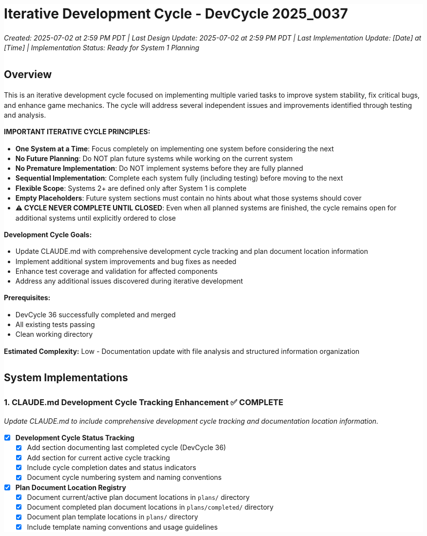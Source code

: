 # Iterative Development Cycle - DevCycle 2025_0037
*Created: 2025-07-02 at 2:59 PM PDT | Last Design Update: 2025-07-02 at 2:59 PM PDT | Last Implementation Update: [Date] at [Time] | Implementation Status: Ready for System 1 Planning*

## Overview
This is an iterative development cycle focused on implementing multiple varied tasks to improve system stability, fix critical bugs, and enhance game mechanics. The cycle will address several independent issues and improvements identified through testing and analysis.

**IMPORTANT ITERATIVE CYCLE PRINCIPLES:**
- **One System at a Time**: Focus completely on implementing one system before considering the next
- **No Future Planning**: Do NOT plan future systems while working on the current system
- **No Premature Implementation**: Do NOT implement systems before they are fully planned
- **Sequential Implementation**: Complete each system fully (including testing) before moving to the next
- **Flexible Scope**: Systems 2+ are defined only after System 1 is complete
- **Empty Placeholders**: Future system sections must contain no hints about what those systems should cover
- **⚠️ CYCLE NEVER COMPLETE UNTIL CLOSED**: Even when all planned systems are finished, the cycle remains open for additional systems until explicitly ordered to close

**Development Cycle Goals:**
- Update CLAUDE.md with comprehensive development cycle tracking and plan document location information
- Implement additional system improvements and bug fixes as needed
- Enhance test coverage and validation for affected components
- Address any additional issues discovered during iterative development

**Prerequisites:** 
- DevCycle 36 successfully completed and merged
- All existing tests passing
- Clean working directory

**Estimated Complexity:** Low - Documentation update with file analysis and structured information organization

## System Implementations

### 1. CLAUDE.md Development Cycle Tracking Enhancement ✅ **COMPLETE**
*Update CLAUDE.md to include comprehensive development cycle tracking and documentation location information.*

- [x] **Development Cycle Status Tracking**
  - [x] Add section documenting last completed cycle (DevCycle 36)
  - [x] Add section for current active cycle tracking
  - [x] Include cycle completion dates and status indicators
  - [x] Document cycle numbering system and naming conventions

- [x] **Plan Document Location Registry**
  - [x] Document current/active plan document locations in `plans/` directory
  - [x] Document completed plan document locations in `plans/completed/` directory 
  - [x] Document plan template locations in `plans/` directory
  - [x] Include template naming conventions and usage guidelines
